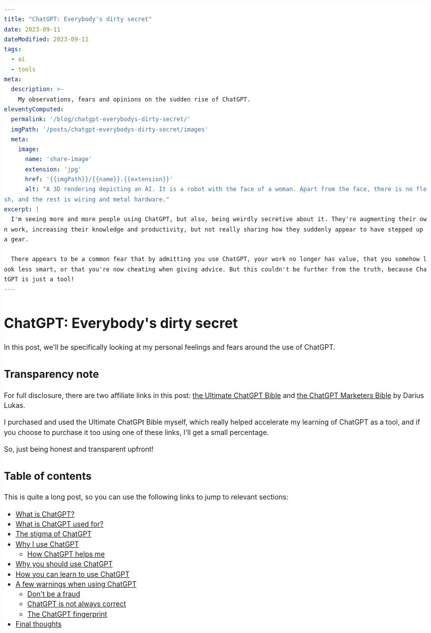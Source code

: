 ```yaml
---
title: "ChatGPT: Everybody's dirty secret"
date: 2023-09-11
dateModified: 2023-09-11
tags:
  - ai
  - tools
meta:
  description: >-
    My observations, fears and opinions on the sudden rise of ChatGPT.
eleventyComputed:
  permalink: '/blog/chatgpt-everybodys-dirty-secret/'
  imgPath: '/posts/chatgpt-everybodys-dirty-secret/images'
  meta:
    image:
      name: 'share-image'
      extension: 'jpg'
      href: '{{imgPath}}/{{name}}.{{extension}}'
      alt: "A 3D rendering depicting an AI. It is a robot with the face of a woman. Apart from the face, there is no flesh, and the rest is wiring and metal hardware."
excerpt: |
  I'm seeing more and more people using ChatGPT, but also, being weirdly secretive about it. They're augmenting their own work, increasing their knowledge and productivity, but not really sharing how they suddenly appear to have stepped up a gear.

  There appears to be a common fear that by admitting you use ChatGPT, your work no longer has value, that you somehow look less smart, or that you're now cheating when giving advice. But this couldn't be further from the truth, because ChatGPT is just a tool!
---
```


# ChatGPT: Everybody's dirty secret
In this post, we'll be specifically looking at my personal feelings and fears around the use of ChatGPT.

## Transparency note
For full disclosure, there are two affiliate links in this post: [the Ultimate ChatGPT Bible](https://abbott567--dariuslukas.thrivecart.com/chatgpt-ultimate-bible/) and [the ChatGPT Marketers Bible](https://abbott567--dariuslukas.thrivecart.com/chatgpt-marketers-bible/) by Darius Lukas.

I purchased and used the Ultimate ChatGPt Bible myself, which really helped accelerate my learning of ChatGPT as a tool, and if you choose to purchase it too using one of these links, I'll get a small percentage.

So, just being honest and transparent upfront!

## Table of contents
This is quite a long post, so you can use the following links to jump to relevant sections:
- [What is ChatGPT?](#what-is-chatgpt)
- [What is ChatGPT used for?](#what-is-chatgpt-used-for)
- [The stigma of ChatGPT](#the-stigma-of-chatgpt)
- [Why I use ChatGPT](#why-i-use-chatgpt)
  - [How ChatGPT helps me](#how-chatgpt-helps-me)
- [Why you should use ChatGPT](#why-you-should-use-chatgpt)
- [How you can learn to use ChatGPT](#how-you-can-learn-to-use-chatgpt)
- [A few warnings when using ChatGPT](#a-few-warnings-when-using-chatgpt)
  - [Don't be a fraud](#dont-be-a-fraud)
  - [ChatGPT is not always correct](#chatgpt-is-not-always-correct)
  - [The ChatGPT fingerprint](#the-chatgpt-fingerprint)
- [Final thoughts](#final-thoughts)
